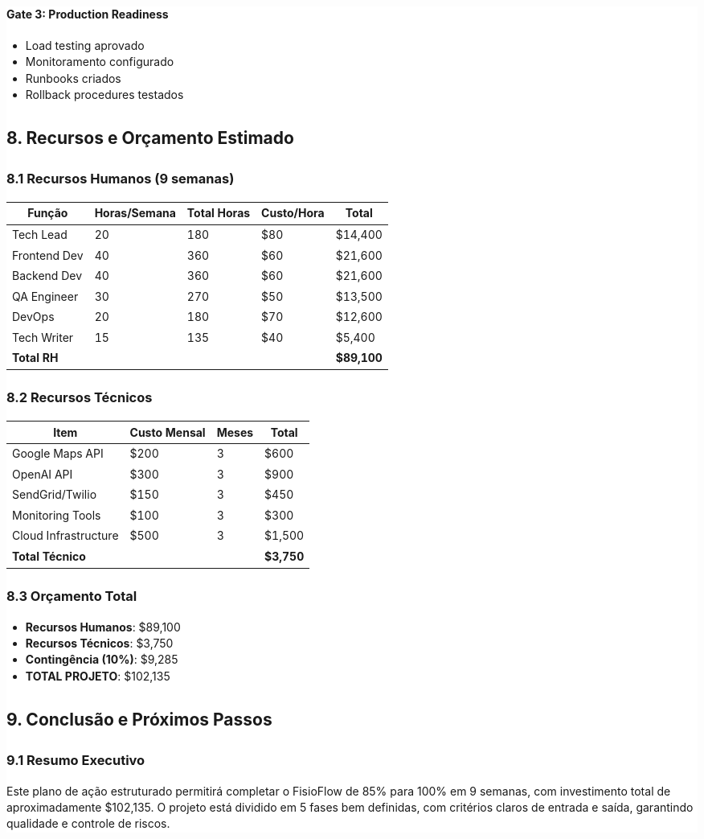 #### Gate 3: Production Readiness
- Load testing aprovado
- Monitoramento configurado
- Runbooks criados
- Rollback procedures testados

## 8. Recursos e Orçamento Estimado

### 8.1 Recursos Humanos (9 semanas)

| Função | Horas/Semana | Total Horas | Custo/Hora | Total |
|--------|--------------|-------------|------------|-------|
| Tech Lead | 20 | 180 | $80 | $14,400 |
| Frontend Dev | 40 | 360 | $60 | $21,600 |
| Backend Dev | 40 | 360 | $60 | $21,600 |
| QA Engineer | 30 | 270 | $50 | $13,500 |
| DevOps | 20 | 180 | $70 | $12,600 |
| Tech Writer | 15 | 135 | $40 | $5,400 |
| **Total RH** | | | | **$89,100** |

### 8.2 Recursos Técnicos

| Item | Custo Mensal | Meses | Total |
|------|--------------|-------|-------|
| Google Maps API | $200 | 3 | $600 |
| OpenAI API | $300 | 3 | $900 |
| SendGrid/Twilio | $150 | 3 | $450 |
| Monitoring Tools | $100 | 3 | $300 |
| Cloud Infrastructure | $500 | 3 | $1,500 |
| **Total Técnico** | | | **$3,750** |

### 8.3 Orçamento Total
- **Recursos Humanos**: $89,100
- **Recursos Técnicos**: $3,750
- **Contingência (10%)**: $9,285
- **TOTAL PROJETO**: $102,135

## 9. Conclusão e Próximos Passos

### 9.1 Resumo Executivo
Este plano de ação estruturado permitirá completar o FisioFlow de 85% para 100% em 9 semanas, com investimento total de aproximadamente $102,135. O projeto está dividido em 5 fases bem definidas, com critérios claros de entrada e saída, garantindo qualidade e controle de riscos.
